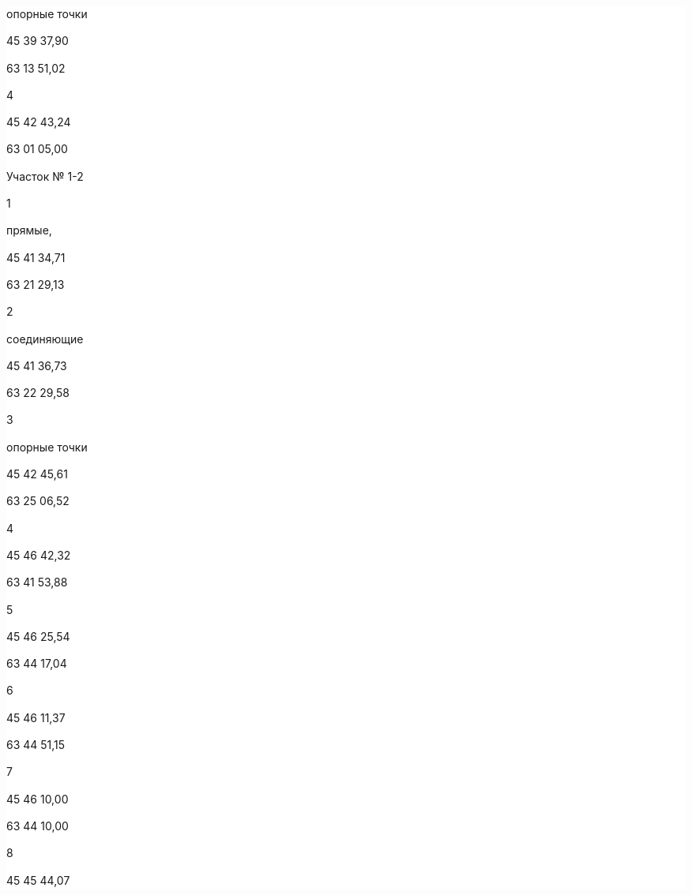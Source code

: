 опор­ные точ­ки

45 39 37,90

63 13 51,02

4

45 42 43,24

63 01 05,00

Уча­сток № 1-2

1

пря­мые,

45 41 34,71

63 21 29,13

2

со­еди­ня­ю­щие

45 41 36,73

63 22 29,58

3

опор­ные точ­ки

45 42 45,61

63 25 06,52

4

45 46 42,32

63 41 53,88

5

45 46 25,54

63 44 17,04

6

45 46 11,37

63 44 51,15

7

45 46 10,00

63 44 10,00

8

45 45 44,07
